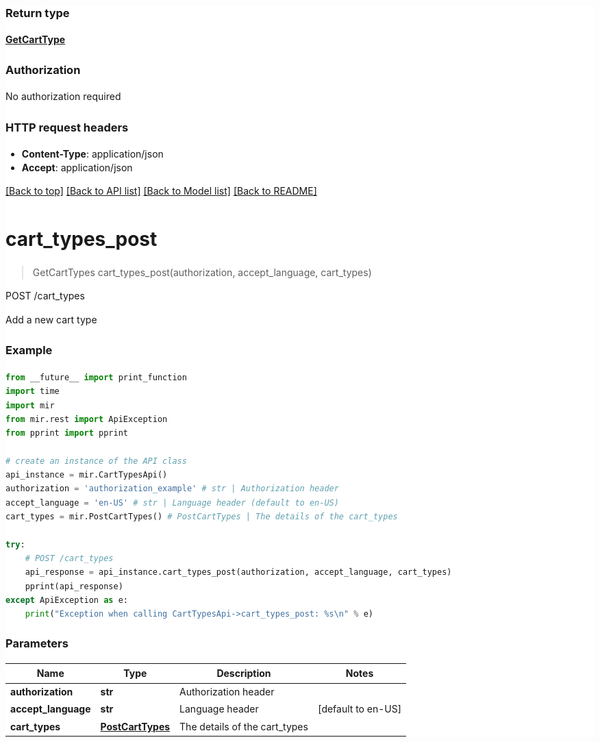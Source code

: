 ### Return type

[**GetCartType**](GetCartType.md)

### Authorization

No authorization required

### HTTP request headers

 - **Content-Type**: application/json
 - **Accept**: application/json

[[Back to top]](#) [[Back to API list]](../README.md#documentation-for-api-endpoints) [[Back to Model list]](../README.md#documentation-for-models) [[Back to README]](../README.md)

# **cart_types_post**
> GetCartTypes cart_types_post(authorization, accept_language, cart_types)

POST /cart_types

Add a new cart type

### Example
```python
from __future__ import print_function
import time
import mir
from mir.rest import ApiException
from pprint import pprint

# create an instance of the API class
api_instance = mir.CartTypesApi()
authorization = 'authorization_example' # str | Authorization header
accept_language = 'en-US' # str | Language header (default to en-US)
cart_types = mir.PostCartTypes() # PostCartTypes | The details of the cart_types

try:
    # POST /cart_types
    api_response = api_instance.cart_types_post(authorization, accept_language, cart_types)
    pprint(api_response)
except ApiException as e:
    print("Exception when calling CartTypesApi->cart_types_post: %s\n" % e)
```

### Parameters

Name | Type | Description  | Notes
------------- | ------------- | ------------- | -------------
 **authorization** | **str**| Authorization header | 
 **accept_language** | **str**| Language header | [default to en-US]
 **cart_types** | [**PostCartTypes**](PostCartTypes.md)| The details of the cart_types | 

